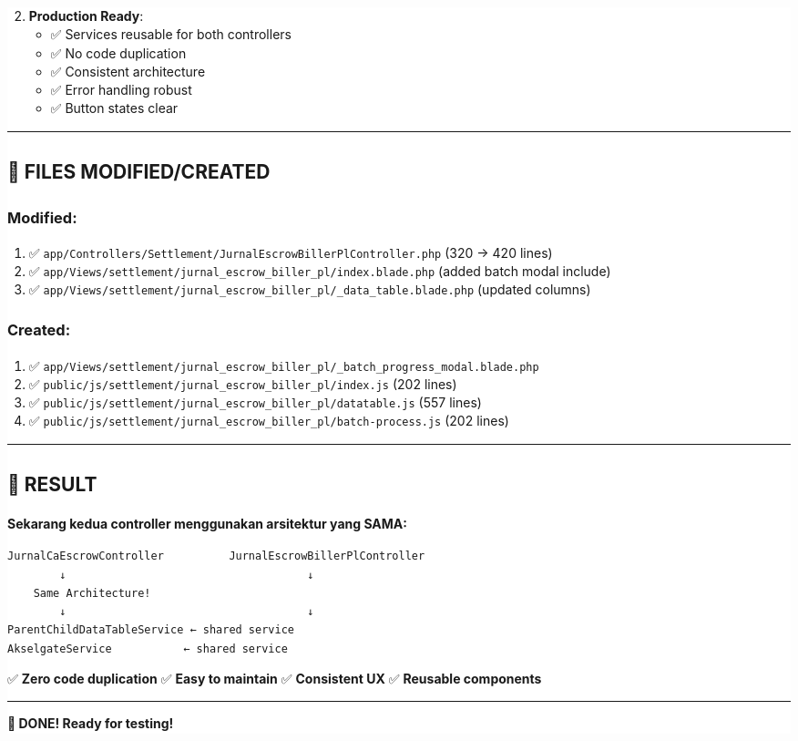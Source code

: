 2. **Production Ready**:
   - ✅ Services reusable for both controllers
   - ✅ No code duplication
   - ✅ Consistent architecture
   - ✅ Error handling robust
   - ✅ Button states clear

---

## 📝 FILES MODIFIED/CREATED

### Modified:
1. ✅ `app/Controllers/Settlement/JurnalEscrowBillerPlController.php` (320 → 420 lines)
2. ✅ `app/Views/settlement/jurnal_escrow_biller_pl/index.blade.php` (added batch modal include)
3. ✅ `app/Views/settlement/jurnal_escrow_biller_pl/_data_table.blade.php` (updated columns)

### Created:
1. ✅ `app/Views/settlement/jurnal_escrow_biller_pl/_batch_progress_modal.blade.php`
2. ✅ `public/js/settlement/jurnal_escrow_biller_pl/index.js` (202 lines)
3. ✅ `public/js/settlement/jurnal_escrow_biller_pl/datatable.js` (557 lines)
4. ✅ `public/js/settlement/jurnal_escrow_biller_pl/batch-process.js` (202 lines)

---

## 🎊 RESULT

**Sekarang kedua controller menggunakan arsitektur yang SAMA:**

```
JurnalCaEscrowController          JurnalEscrowBillerPlController
        ↓                                     ↓
    Same Architecture!
        ↓                                     ↓
ParentChildDataTableService ← shared service
AkselgateService           ← shared service
```

✅ **Zero code duplication**
✅ **Easy to maintain**
✅ **Consistent UX**
✅ **Reusable components**

---

**🎉 DONE! Ready for testing!**
